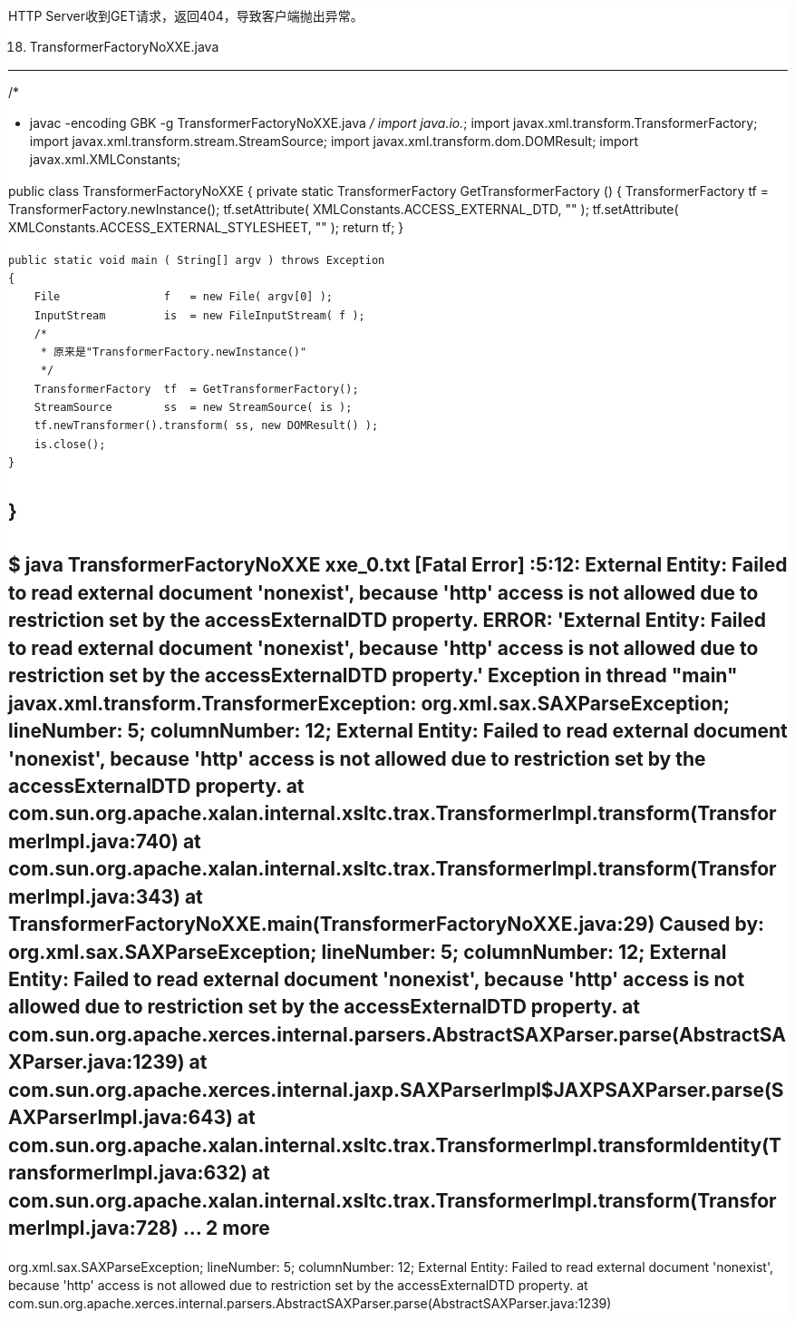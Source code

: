 HTTP Server收到GET请求，返回404，导致客户端抛出异常。

18) TransformerFactoryNoXXE.java

--------------------------------------------------------------------------
/*
 * javac -encoding GBK -g TransformerFactoryNoXXE.java
 */
import java.io.*;
import javax.xml.transform.TransformerFactory;
import javax.xml.transform.stream.StreamSource;
import javax.xml.transform.dom.DOMResult;
import javax.xml.XMLConstants;

public class TransformerFactoryNoXXE
{
    private static TransformerFactory GetTransformerFactory ()
    {
        TransformerFactory  tf  = TransformerFactory.newInstance();
        tf.setAttribute( XMLConstants.ACCESS_EXTERNAL_DTD, "" );
        tf.setAttribute( XMLConstants.ACCESS_EXTERNAL_STYLESHEET, "" );
        return tf;
    }

    public static void main ( String[] argv ) throws Exception
    {
        File                f   = new File( argv[0] );
        InputStream         is  = new FileInputStream( f );
        /*
         * 原来是"TransformerFactory.newInstance()"
         */
        TransformerFactory  tf  = GetTransformerFactory();
        StreamSource        ss  = new StreamSource( is );
        tf.newTransformer().transform( ss, new DOMResult() );
        is.close();
    }
}
--------------------------------------------------------------------------

$ java TransformerFactoryNoXXE xxe_0.txt
[Fatal Error] :5:12: External Entity: Failed to read external document 'nonexist', because 'http' access is not allowed due to restriction set by the accessExternalDTD property.
ERROR:  'External Entity: Failed to read external document 'nonexist', because 'http' access is not allowed due to restriction set by the accessExternalDTD property.'
Exception in thread "main" javax.xml.transform.TransformerException: org.xml.sax.SAXParseException; lineNumber: 5; columnNumber: 12; External Entity: Failed to read external document 'nonexist', because 'http' access is not allowed due to restriction set by the accessExternalDTD property.
        at com.sun.org.apache.xalan.internal.xsltc.trax.TransformerImpl.transform(TransformerImpl.java:740)
        at com.sun.org.apache.xalan.internal.xsltc.trax.TransformerImpl.transform(TransformerImpl.java:343)
        at TransformerFactoryNoXXE.main(TransformerFactoryNoXXE.java:29)
Caused by: org.xml.sax.SAXParseException; lineNumber: 5; columnNumber: 12; External Entity: Failed to read external document 'nonexist', because 'http' access is not allowed due to restriction set by the accessExternalDTD property.
        at com.sun.org.apache.xerces.internal.parsers.AbstractSAXParser.parse(AbstractSAXParser.java:1239)
        at com.sun.org.apache.xerces.internal.jaxp.SAXParserImpl$JAXPSAXParser.parse(SAXParserImpl.java:643)
        at com.sun.org.apache.xalan.internal.xsltc.trax.TransformerImpl.transformIdentity(TransformerImpl.java:632)
        at com.sun.org.apache.xalan.internal.xsltc.trax.TransformerImpl.transform(TransformerImpl.java:728)
        ... 2 more
---------
org.xml.sax.SAXParseException; lineNumber: 5; columnNumber: 12; External Entity: Failed to read external document 'nonexist', because 'http' access is not allowed due to restriction set by the accessExternalDTD property.
        at com.sun.org.apache.xerces.internal.parsers.AbstractSAXParser.parse(AbstractSAXParser.java:1239)